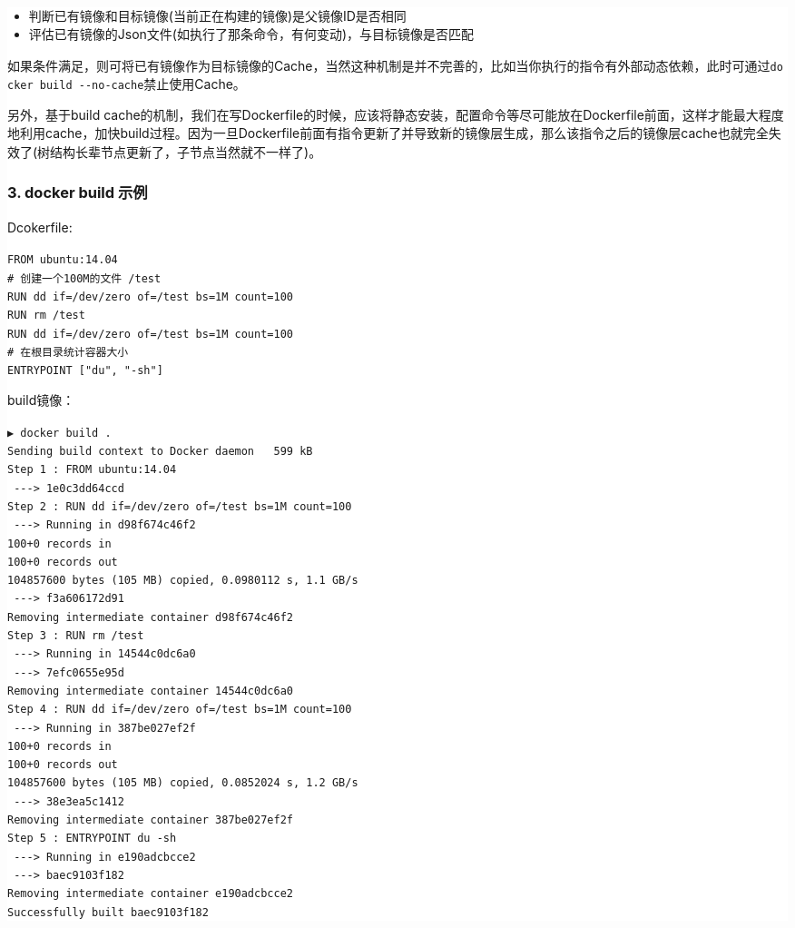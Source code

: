 - 判断已有镜像和目标镜像(当前正在构建的镜像)是父镜像ID是否相同
- 评估已有镜像的Json文件(如执行了那条命令，有何变动)，与目标镜像是否匹配

如果条件满足，则可将已有镜像作为目标镜像的Cache，当然这种机制是并不完善的，比如当你执行的指令有外部动态依赖，此时可通过`docker build --no-cache`禁止使用Cache。

另外，基于build cache的机制，我们在写Dockerfile的时候，应该将静态安装，配置命令等尽可能放在Dockerfile前面，这样才能最大程度地利用cache，加快build过程。因为一旦Dockerfile前面有指令更新了并导致新的镜像层生成，那么该指令之后的镜像层cache也就完全失效了(树结构长辈节点更新了，子节点当然就不一样了)。


### 3. docker build 示例

Dcokerfile:

    FROM ubuntu:14.04
    # 创建一个100M的文件 /test
    RUN dd if=/dev/zero of=/test bs=1M count=100
    RUN rm /test
    RUN dd if=/dev/zero of=/test bs=1M count=100
    # 在根目录统计容器大小
    ENTRYPOINT ["du", "-sh"]

build镜像：

    ▶ docker build . 
    Sending build context to Docker daemon   599 kB
    Step 1 : FROM ubuntu:14.04
     ---> 1e0c3dd64ccd
    Step 2 : RUN dd if=/dev/zero of=/test bs=1M count=100
     ---> Running in d98f674c46f2
    100+0 records in
    100+0 records out
    104857600 bytes (105 MB) copied, 0.0980112 s, 1.1 GB/s
     ---> f3a606172d91
    Removing intermediate container d98f674c46f2
    Step 3 : RUN rm /test
     ---> Running in 14544c0dc6a0
     ---> 7efc0655e95d
    Removing intermediate container 14544c0dc6a0
    Step 4 : RUN dd if=/dev/zero of=/test bs=1M count=100
     ---> Running in 387be027ef2f
    100+0 records in
    100+0 records out
    104857600 bytes (105 MB) copied, 0.0852024 s, 1.2 GB/s
     ---> 38e3ea5c1412
    Removing intermediate container 387be027ef2f
    Step 5 : ENTRYPOINT du -sh
     ---> Running in e190adcbcce2
     ---> baec9103f182
    Removing intermediate container e190adcbcce2
    Successfully built baec9103f182


[Docker Hub]: http://hub.docker.com/
[Docker Store]: https://store.docker.com/
[Dockerfile Best Practices]: https://docs.docker.com/engine/userguide/eng-image/dockerfile_best-practices
[Dockerfile Reference]: https://docs.docker.com/engine/reference/builder/
[Docker源码分析(七)：Docker Container网络(上)]: http://www.infoq.com/cn/articles/docker-source-code-analysis-part7
[Docker run Reference]: https://docs.docker.com/engine/reference/run/
[Docker 从入门到实践]: https://www.gitbook.com/book/yeasy/docker_practice/details
[Docker For Mac]: https://docs.docker.com/docker-for-mac/